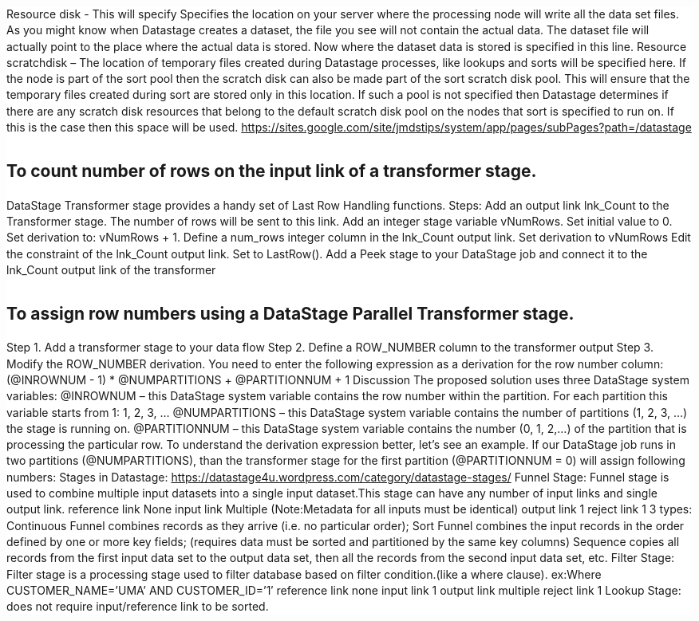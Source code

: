 Resource disk  - This will specify Specifies the location on your server where the processing node will write all the data set files. As you might know when Datastage creates a dataset, the file you see will not contain the actual data. The dataset file will actually point to the place where the actual data is stored. Now where the dataset data is stored is specified in this line.
Resource scratchdisk – The location of temporary files created during Datastage processes, like lookups and sorts will be specified here. If the node is part of the sort pool then the scratch disk can also be made part of the sort scratch disk pool. This will ensure that the temporary files created during sort are stored only in this location. If such a pool is not specified then Datastage determines if there are any scratch disk resources that belong to the default scratch disk pool on the nodes  that sort is specified to run on. If this is the case then this space will be used.
https://sites.google.com/site/jmdstips/system/app/pages/subPages?path=/datastage

## To count number of rows on the input link of a transformer stage.
DataStage Transformer stage provides a handy set of Last Row Handling functions. Steps:
                Add an output link lnk_Count to the Transformer stage. The number of rows will be sent to this link.
                Add an integer stage variable vNumRows. Set initial value to 0. Set derivation to: vNumRows + 1.
                Define a num_rows integer column in the lnk_Count output link. Set derivation to vNumRows
                Edit the constraint of the lnk_Count output link. Set to LastRow().
                Add a Peek stage to your DataStage job and connect it to the lnk_Count output link of the transformer

## To assign row numbers using a DataStage Parallel Transformer stage.
Step 1. Add a transformer stage to your data flow
Step 2. Define a ROW_NUMBER column to the transformer output
Step 3. Modify the ROW_NUMBER derivation. You need to enter the following expression as a derivation for the row number column:
(@INROWNUM - 1) * @NUMPARTITIONS + @PARTITIONNUM + 1
Discussion
The proposed solution uses three DataStage system variables:
                @INROWNUM – this DataStage system variable contains the row number within the partition. For each partition this variable starts from 1: 1, 2, 3, …
                @NUMPARTITIONS – this DataStage system variable contains the number of partitions (1, 2, 3, …) the stage is running on.
                @PARTITIONNUM – this DataStage system variable contains the number (0, 1, 2,…) of the partition that is processing the particular row.
                To understand the derivation expression better, let’s see an example. If our DataStage job runs in two partitions (@NUMPARTITIONS), than the transformer stage for the first partition (@PARTITIONNUM = 0) will assign following numbers:
Stages in Datastage: https://datastage4u.wordpress.com/category/datastage-stages/
Funnel Stage: Funnel stage is used to combine multiple input datasets into a single input dataset.This stage can have any number of input links and single output link.
                reference link    None
                input link                                             Multiple (Note:Metadata for all inputs must be identical)
                output link                          1
                reject link                                            1
                3 types: Continuous Funnel combines records as they arrive (i.e. no particular order);
                                                Sort Funnel combines the input records in the order defined by one or more key fields; (requires data must be sorted and partitioned by the same key columns)
                                                Sequence copies all records from the first input data set to the output data set, then all the records from the second input data set, etc.
Filter Stage: Filter stage is a processing stage used to filter database based on filter condition.(like a where clause). ex:Where CUSTOMER_NAME=’UMA’ AND CUSTOMER_ID=’1′
                reference link    none
                input link                                             1
                output link                          multiple
                reject link                                            1
Lookup Stage: does not require input/reference link to be sorted.